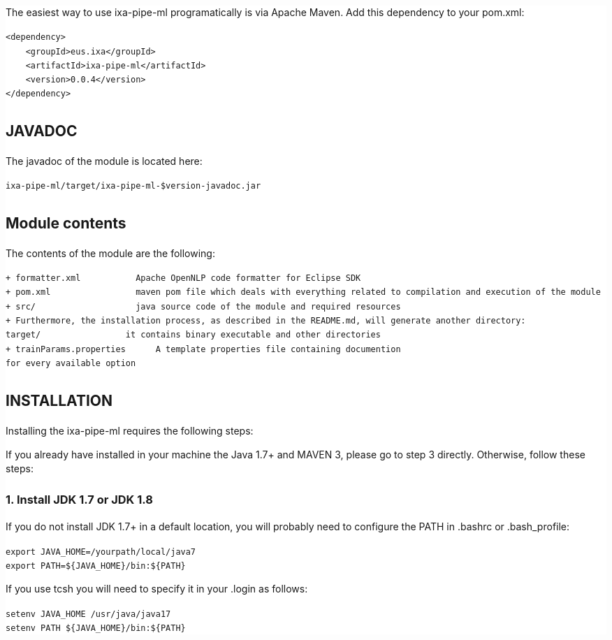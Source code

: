 The easiest way to use ixa-pipe-ml programatically is via Apache Maven. Add
this dependency to your pom.xml:

````shell
<dependency>
    <groupId>eus.ixa</groupId>
    <artifactId>ixa-pipe-ml</artifactId>
    <version>0.0.4</version>
</dependency>
````

## JAVADOC

The javadoc of the module is located here:

````shell
ixa-pipe-ml/target/ixa-pipe-ml-$version-javadoc.jar
````

## Module contents

The contents of the module are the following:

    + formatter.xml           Apache OpenNLP code formatter for Eclipse SDK
    + pom.xml                 maven pom file which deals with everything related to compilation and execution of the module
    + src/                    java source code of the module and required resources
    + Furthermore, the installation process, as described in the README.md, will generate another directory:
    target/                 it contains binary executable and other directories
    + trainParams.properties      A template properties file containing documention
    for every available option


## INSTALLATION

Installing the ixa-pipe-ml requires the following steps:

If you already have installed in your machine the Java 1.7+ and MAVEN 3, please go to step 3
directly. Otherwise, follow these steps:

### 1. Install JDK 1.7 or JDK 1.8

If you do not install JDK 1.7+ in a default location, you will probably need to configure the PATH in .bashrc or .bash_profile:

````shell
export JAVA_HOME=/yourpath/local/java7
export PATH=${JAVA_HOME}/bin:${PATH}
````

If you use tcsh you will need to specify it in your .login as follows:

````shell
setenv JAVA_HOME /usr/java/java17
setenv PATH ${JAVA_HOME}/bin:${PATH}
````
